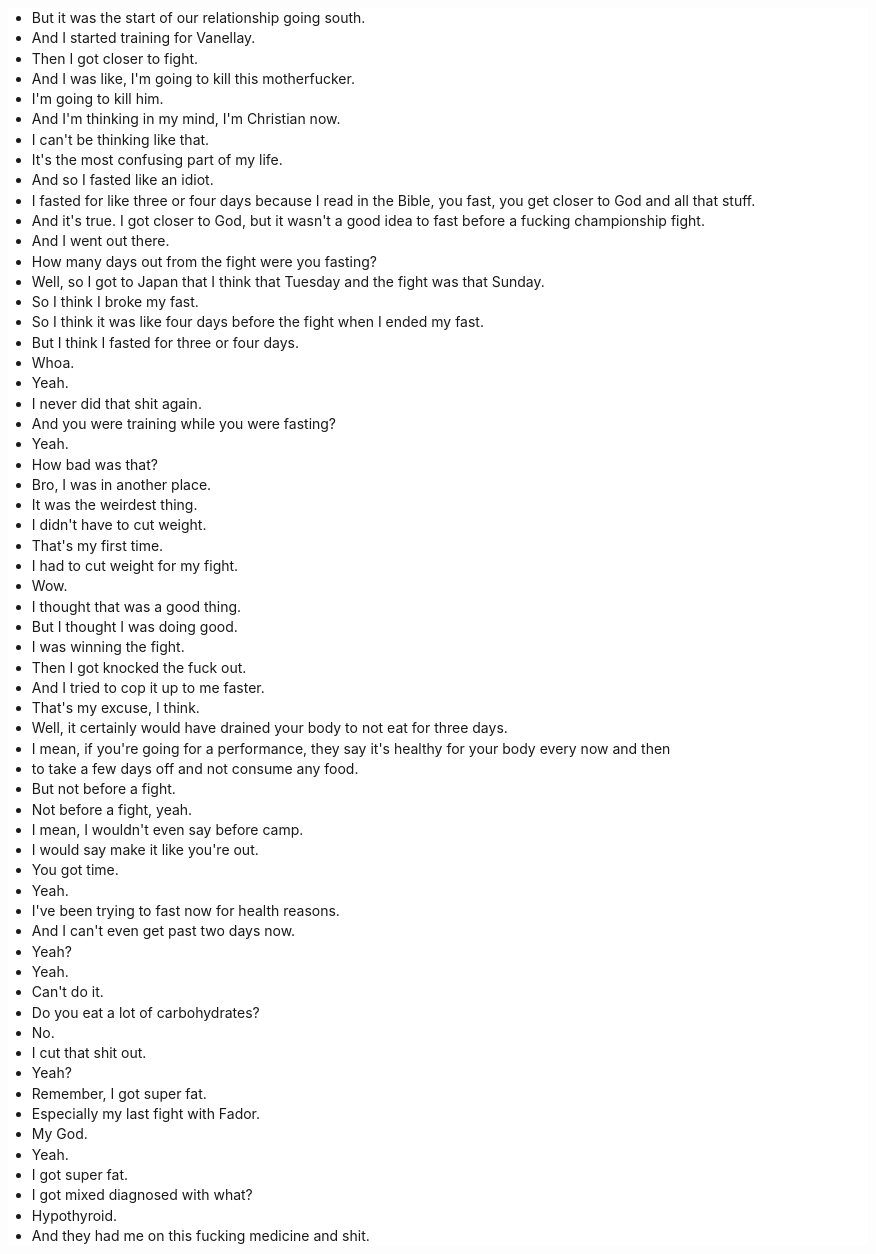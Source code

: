 *  But it was the start of our relationship going south.
*  And I started training for Vanellay.
*  Then I got closer to fight.
*  And I was like, I'm going to kill this motherfucker.
*  I'm going to kill him.
*  And I'm thinking in my mind, I'm Christian now.
*  I can't be thinking like that.
*  It's the most confusing part of my life.
*  And so I fasted like an idiot.
*  I fasted for like three or four days because I read in the Bible, you fast, you get closer to God and all that stuff.
*  And it's true. I got closer to God, but it wasn't a good idea to fast before a fucking championship fight.
*  And I went out there.
*  How many days out from the fight were you fasting?
*  Well, so I got to Japan that I think that Tuesday and the fight was that Sunday.
*  So I think I broke my fast.
*  So I think it was like four days before the fight when I ended my fast.
*  But I think I fasted for three or four days.
*  Whoa.
*  Yeah.
*  I never did that shit again.
*  And you were training while you were fasting?
*  Yeah.
*  How bad was that?
*  Bro, I was in another place.
*  It was the weirdest thing.
*  I didn't have to cut weight.
*  That's my first time.
*  I had to cut weight for my fight.
*  Wow.
*  I thought that was a good thing.
*  But I thought I was doing good.
*  I was winning the fight.
*  Then I got knocked the fuck out.
*  And I tried to cop it up to me faster.
*  That's my excuse, I think.
*  Well, it certainly would have drained your body to not eat for three days.
*  I mean, if you're going for a performance, they say it's healthy for your body every now and then
*  to take a few days off and not consume any food.
*  But not before a fight.
*  Not before a fight, yeah.
*  I mean, I wouldn't even say before camp.
*  I would say make it like you're out.
*  You got time.
*  Yeah.
*  I've been trying to fast now for health reasons.
*  And I can't even get past two days now.
*  Yeah?
*  Yeah.
*  Can't do it.
*  Do you eat a lot of carbohydrates?
*  No.
*  I cut that shit out.
*  Yeah?
*  Remember, I got super fat.
*  Especially my last fight with Fador.
*  My God.
*  Yeah.
*  I got super fat.
*  I got mixed diagnosed with what?
*  Hypothyroid.
*  And they had me on this fucking medicine and shit.